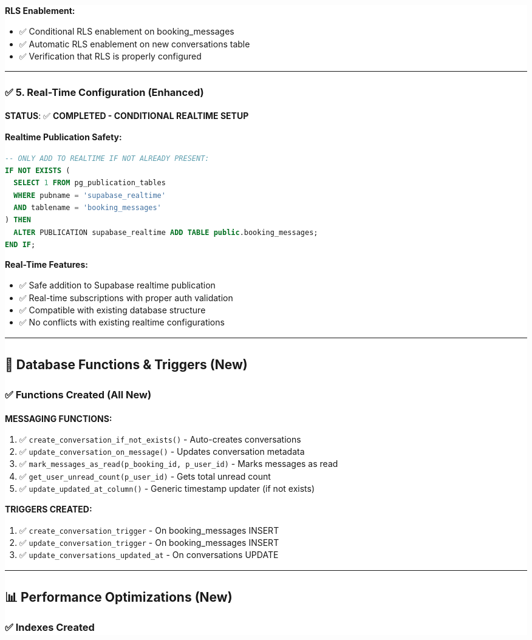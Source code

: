 **RLS Enablement:**
- ✅ Conditional RLS enablement on booking_messages
- ✅ Automatic RLS enablement on new conversations table
- ✅ Verification that RLS is properly configured

---

### **✅ 5. Real-Time Configuration (Enhanced)**

**STATUS**: ✅ **COMPLETED - CONDITIONAL REALTIME SETUP**

**Realtime Publication Safety:**
```sql
-- ONLY ADD TO REALTIME IF NOT ALREADY PRESENT:
IF NOT EXISTS (
  SELECT 1 FROM pg_publication_tables 
  WHERE pubname = 'supabase_realtime' 
  AND tablename = 'booking_messages'
) THEN
  ALTER PUBLICATION supabase_realtime ADD TABLE public.booking_messages;
END IF;
```

**Real-Time Features:**
- ✅ Safe addition to Supabase realtime publication
- ✅ Real-time subscriptions with proper auth validation
- ✅ Compatible with existing database structure
- ✅ No conflicts with existing realtime configurations

---

## 🔧 **Database Functions & Triggers (New)**

### **✅ Functions Created (All New)**

**MESSAGING FUNCTIONS:**
1. ✅ `create_conversation_if_not_exists()` - Auto-creates conversations
2. ✅ `update_conversation_on_message()` - Updates conversation metadata
3. ✅ `mark_messages_as_read(p_booking_id, p_user_id)` - Marks messages as read
4. ✅ `get_user_unread_count(p_user_id)` - Gets total unread count
5. ✅ `update_updated_at_column()` - Generic timestamp updater (if not exists)

**TRIGGERS CREATED:**
1. ✅ `create_conversation_trigger` - On booking_messages INSERT
2. ✅ `update_conversation_trigger` - On booking_messages INSERT  
3. ✅ `update_conversations_updated_at` - On conversations UPDATE

---

## 📊 **Performance Optimizations (New)**

### **✅ Indexes Created**
